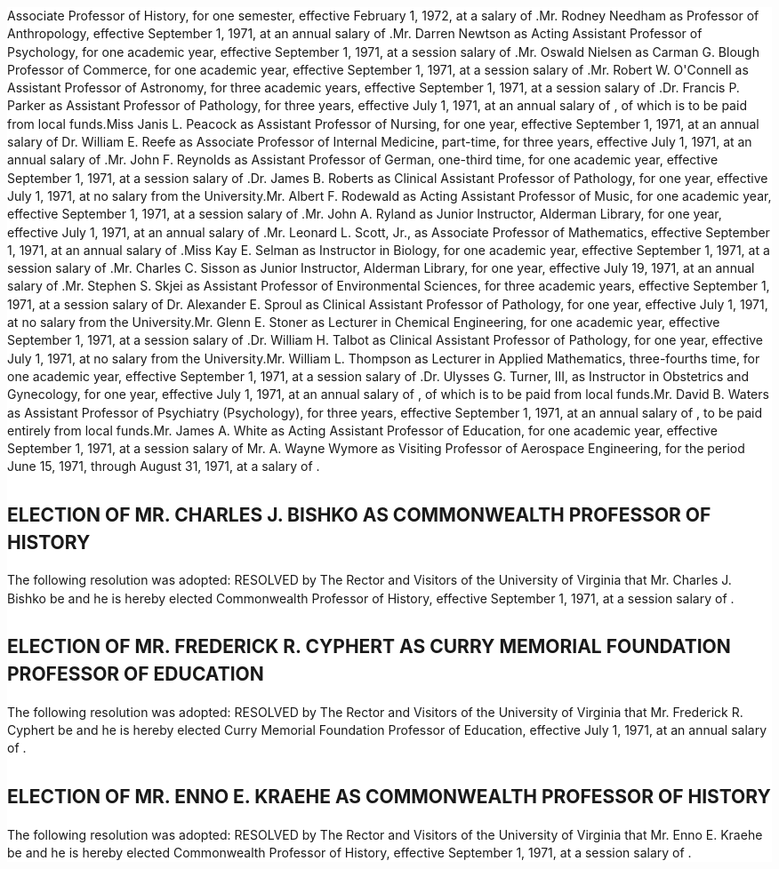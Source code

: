 Associate Professor of History, for one semester, effective February 1, 1972, at a salary of .Mr. Rodney Needham as Professor of Anthropology, effective September 1, 1971, at an annual salary of .Mr. Darren Newtson as Acting Assistant Professor of Psychology, for one academic year, effective September 1, 1971, at a session salary of .Mr. Oswald Nielsen as Carman G. Blough Professor of Commerce, for one academic year, effective September 1, 1971, at a session salary of .Mr. Robert W. O'Connell as Assistant Professor of Astronomy, for three academic years, effective September 1, 1971, at a session salary of .Dr. Francis P. Parker as Assistant Professor of Pathology, for three years, effective July 1, 1971, at an annual salary of , of which is to be paid from local funds.Miss Janis L. Peacock as Assistant Professor of Nursing, for one year, effective September 1, 1971, at an annual salary of Dr. William E. Reefe as Associate Professor of Internal Medicine, part-time, for three years, effective July 1, 1971, at an annual salary of .Mr. John F. Reynolds as Assistant Professor of German, one-third time, for one academic year, effective September 1, 1971, at a session salary of .Dr. James B. Roberts as Clinical Assistant Professor of Pathology, for one year, effective July 1, 1971, at no salary from the University.Mr. Albert F. Rodewald as Acting Assistant Professor of Music, for one academic year, effective September 1, 1971, at a session salary of .Mr. John A. Ryland as Junior Instructor, Alderman Library, for one year, effective July 1, 1971, at an annual salary of .Mr. Leonard L. Scott, Jr., as Associate Professor of Mathematics, effective September 1, 1971, at an annual salary of .Miss Kay E. Selman as Instructor in Biology, for one academic year, effective September 1, 1971, at a session salary of .Mr. Charles C. Sisson as Junior Instructor, Alderman Library, for one year, effective July 19, 1971, at an annual salary of .Mr. Stephen S. Skjei as Assistant Professor of Environmental Sciences, for three academic years, effective September 1, 1971, at a session salary of Dr. Alexander E. Sproul as Clinical Assistant Professor of Pathology, for one year, effective July 1, 1971, at no salary from the University.Mr. Glenn E. Stoner as Lecturer in Chemical Engineering, for one academic year, effective September 1, 1971, at a session salary of .Dr. William H. Talbot as Clinical Assistant Professor of Pathology, for one year, effective July 1, 1971, at no salary from the University.Mr. William L. Thompson as Lecturer in Applied Mathematics, three-fourths time, for one academic year, effective September 1, 1971, at a session salary of .Dr. Ulysses G. Turner, III, as Instructor in Obstetrics and Gynecology, for one year, effective July 1, 1971, at an annual salary of , of which is to be paid from local funds.Mr. David B. Waters as Assistant Professor of Psychiatry (Psychology), for three years, effective September 1, 1971, at an annual salary of , to be paid entirely from local funds.Mr. James A. White as Acting Assistant Professor of Education, for one academic year, effective September 1, 1971, at a session salary of Mr. A. Wayne Wymore as Visiting Professor of Aerospace Engineering, for the period June 15, 1971, through August 31, 1971, at a salary of .

ELECTION OF MR. CHARLES J. BISHKO AS COMMONWEALTH PROFESSOR OF HISTORY
----------------------------------------------------------------------

The following resolution was adopted: RESOLVED by The Rector and Visitors of the University of Virginia that Mr. Charles J. Bishko be and he is hereby elected Commonwealth Professor of History, effective September 1, 1971, at a session salary of .

ELECTION OF MR. FREDERICK R. CYPHERT AS CURRY MEMORIAL FOUNDATION PROFESSOR OF EDUCATION
----------------------------------------------------------------------------------------

The following resolution was adopted: RESOLVED by The Rector and Visitors of the University of Virginia that Mr. Frederick R. Cyphert be and he is hereby elected Curry Memorial Foundation Professor of Education, effective July 1, 1971, at an annual salary of .

ELECTION OF MR. ENNO E. KRAEHE AS COMMONWEALTH PROFESSOR OF HISTORY
-------------------------------------------------------------------

The following resolution was adopted: RESOLVED by The Rector and Visitors of the University of Virginia that Mr. Enno E. Kraehe be and he is hereby elected Commonwealth Professor of History, effective September 1, 1971, at a session salary of .
